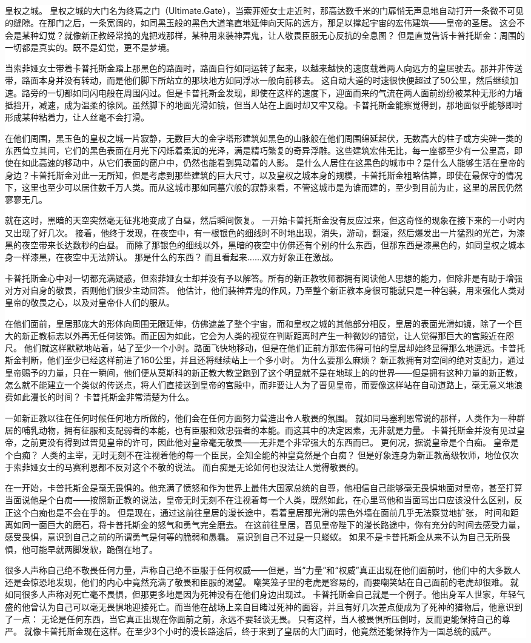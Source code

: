 皇权之城。
皇权之城的大门名为终焉之门（Ultimate.Gate），当索菲娅女士走近时，那高达数千米的门扉悄无声息地自动打开一条微不可见的缝隙。在那门之后，一条宽阔的，如同黑玉般的黑色大道笔直地延伸向天际的远方，那足以撑起宇宙的宏伟建筑——皇帝的圣居。
这会不会是某种幻觉？就像新正教经常搞的鬼把戏那样，某种用来装神弄鬼，让人敬畏臣服无心反抗的全息图？
但是直觉告诉卡普托斯金：周围的一切都是真实的。既不是幻觉，更不是梦境。

当索菲娅女士带着卡普托斯金踏上那黑色的路面时，路面自行如同运转了起来，以越来越快的速度载着两人向远方的皇居驶去。那并非传送带，路面本身并没有转动，而是他们脚下所站立的那块地方如同浮冰一般向前移去。
这自动大道的时速很快便超过了50公里，然后继续加速。路旁的一切都如同闪电般在周围闪过。但是卡普托斯金发现，即使在这样的速度下，迎面而来的气流在两人面前纷纷被某种无形的力墙抵挡开，减速，成为温柔的徐风。虽然脚下的地面光滑如镜，但当人站在上面时却又牢又稳。卡普托斯金能察觉得到，那地面似乎能够即时形成某种粘着力，让人丝毫不会打滑。

在他们周围，黑玉色的皇权之城一片寂静，无数巨大的金字塔形建筑如黑色的山脉般在他们周围绵延起伏，无数高大的柱子或方尖碑一类的东西耸立其间，它们的黑色表面在月光下闪烁着柔润的光泽，满是精巧繁复的奇异浮雕。这些建筑宏伟无比，每一座都至少有一公里高，即使在如此高速的移动中，从它们表面的窗户中，仍然也能看到晃动着的人影。
是什么人居住在这黑色的城市中？是什么人能够生活在皇帝的身边？卡普托斯金对此一无所知，但是考虑到那些建筑的巨大尺寸，以及皇权之城本身的规模，卡普托斯金粗略估算，即使在最保守的情况下，这里也至少可以居住数千万人类。而从这城市那如同墓穴般的寂静来看，不管这城市是为谁而建的，至少到目前为止，这里的居民仍然寥寥无几。

就在这时，黑暗的天空突然毫无征兆地变成了白昼，然后瞬间恢复。
一开始卡普托斯金没有反应过来，但这奇怪的现象在接下来的一小时内又出现了好几次。
接着，他终于发现，在夜空中，有一根银色的细线时不时地出现，消失，游动，翻滚，然后爆发出一片猛烈的光芒，为漆黑的夜空带来长达数秒的白昼。
而除了那银色的细线以外，黑暗的夜空中仿佛还有个别的什么东西，但那东西是漆黑色的，如同皇权之城本身一样漆黑，在夜空中无法辨认。
那是什么的东西？
而且看起来……双方好象正在激战。

卡普托斯金心中对一切都充满疑惑，但索菲娅女士却并没有予以解答。所有的新正教牧师都拥有阅读他人思想的能力，但除非是有助于增强对方对自身的敬畏，否则他们很少主动回答。
他估计，他们装神弄鬼的作风，乃至整个新正教本身很可能就只是一种包装，用来强化人类对皇帝的敬畏之心，以及对皇帝仆人们的服从。

在他们面前，皇居那庞大的形体向周围无限延伸，仿佛遮盖了整个宇宙，而和皇权之城的其他部分相反，皇居的表面光滑如镜，除了一个巨大的新正教标志以外再无任何装饰。而正因为如此，它会为人类的视觉在判断距离时产生一种微妙的错觉，让人觉得那巨大的宫殿近在咫尺。
他们就这样默默地站着，站了至少一个小时。路面飞快地移动，但是在他们正前方那宏伟得可怕的皇居却始终显得那么地遥远。卡普托斯金判断，他们至少已经这样前进了160公里，并且还将继续站上一个多小时。
为什么要那么麻烦？
新正教拥有对空间的绝对支配力，通过皇帝赐予的力量，只在一瞬间，他们便从莫斯科的新正教大教堂跑到了这个明显就不是在地球上的的世界——但是拥有这种力量的新正教，怎么就不能建立一个类似的传送点，将人们直接送到皇帝的宫殿中，而非要让人为了晋见皇帝，而要像这样站在自动道路上，毫无意义地浪费如此漫长的时间？
卡普托斯金非常清楚为什么。

一如新正教以往在任何时候任何地方所做的，他们会在任何方面努力营造出令人敬畏的氛围。
就如同马塞利恩常说的那样，人类作为一种群居的哺乳动物，拥有征服和支配弱者的本能，也有臣服和效忠强者的本能。而这其中的决定因素，无非就是力量。
卡普托斯金并没有见过皇帝，之前更没有得到过晋见皇帝的许可，因此他对皇帝毫无敬畏——无非是个非常强大的东西而已。
更何况，据说皇帝是个白痴。
皇帝是个白痴？
人类的主宰，无时无刻不在注视着他的每一个臣民，全知全能的神皇竟然是个白痴？
但是好象连身为新正教高级牧师，地位仅次于索菲娅女士的马赛利恩都不反对这个不敬的说法。
而白痴是无论如何也没法让人觉得敬畏的。

在一开始，卡普托斯金是毫无畏惧的。他充满了愤怒和作为世界上最伟大国家总统的自尊，他相信自己能够毫无畏惧地面对皇帝，甚至打算当面说他是个白痴——按照新正教的说法，皇帝无时无刻不在注视着每一个人类，既然如此，在心里骂他和当面骂出口应该没什么区别，反正这个白痴也是不会在乎的。
但是现在，通过这前往皇居的漫长途中，看着皇居那光滑的黑色外墙在面前几乎无法察觉地扩张， 时间和距离如同一面巨大的磨石，将卡普托斯金的怒气和勇气完全磨去。
在这前往皇居，晋见皇帝陛下的漫长路途中，你有充分的时间去感受力量，感受畏惧，意识到自己之前的所谓勇气是何等的脆弱和愚蠢。
意识到自己不过是一只蝼蚁。
如果不是卡普托斯金从来不认为自己无所畏惧，他可能早就两脚发软，跪倒在地了。

很多人声称自己绝不敬畏任何力量，声称自己绝不臣服于任何权威——但是，当“力量”和“权威”真正出现在他们面前时，他们中的大多数人还是会惊恐地发现，他们的内心中竟然充满了敬畏和臣服的渴望。
嘲笑笼子里的老虎是容易的，而要嘲笑站在自己面前的老虎却很难。
就如同很多人声称对死亡毫不畏惧，但那更多地是因为死神没有在他们身边出现过。
卡普托斯金自己就是一个例子。他出身军人世家，年轻气盛的他曾认为自己可以毫无畏惧地迎接死亡。而当他在战场上亲自目睹过死神的面容，并且有好几次差点便成为了死神的猎物后，他意识到了一点：
无论是任何东西，当它真正出现在你面前之前，永远不要轻谈无畏。
只有这样，当人被畏惧所压倒时，反而更能保持自己的尊严。
就像卡普托斯金现在这样。在至少3个小时的漫长路途后，终于来到了皇居的大门面时，他竟然还能保持作为一国总统的威严。
